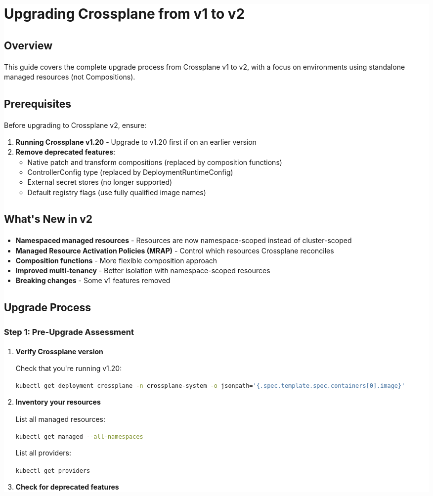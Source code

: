 # Upgrading Crossplane from v1 to v2

## Overview

This guide covers the complete upgrade process from Crossplane v1 to v2, with a focus on environments using standalone managed resources (not Compositions).

## Prerequisites

Before upgrading to Crossplane v2, ensure:

1. **Running Crossplane v1.20** - Upgrade to v1.20 first if on an earlier version
2. **Remove deprecated features**:
   - Native patch and transform compositions (replaced by composition functions)
   - ControllerConfig type (replaced by DeploymentRuntimeConfig)
   - External secret stores (no longer supported)
   - Default registry flags (use fully qualified image names)

## What's New in v2

- **Namespaced managed resources** - Resources are now namespace-scoped instead of cluster-scoped
- **Managed Resource Activation Policies (MRAP)** - Control which resources Crossplane reconciles
- **Composition functions** - More flexible composition approach
- **Improved multi-tenancy** - Better isolation with namespace-scoped resources
- **Breaking changes** - Some v1 features removed

## Upgrade Process

### Step 1: Pre-Upgrade Assessment

1. **Verify Crossplane version**

   Check that you're running v1.20:

   ```bash
   kubectl get deployment crossplane -n crossplane-system -o jsonpath='{.spec.template.spec.containers[0].image}'
   ```

2. **Inventory your resources**

   List all managed resources:

   ```bash
   kubectl get managed --all-namespaces
   ```

   List all providers:

   ```bash
   kubectl get providers
   ```

3. **Check for deprecated features**
